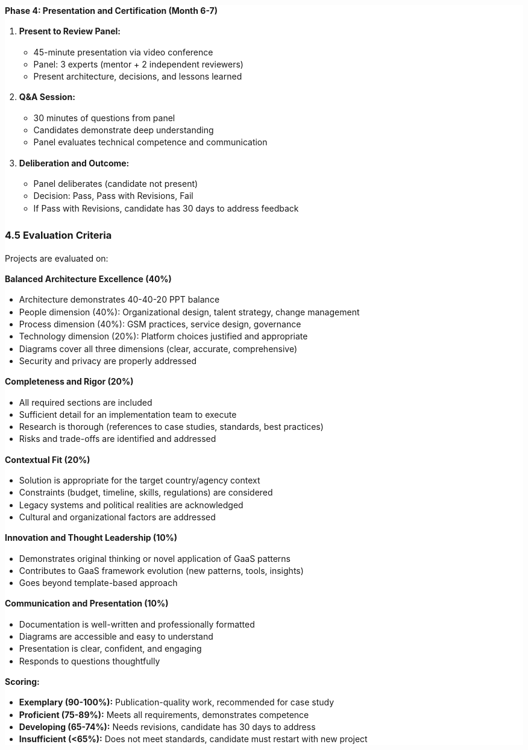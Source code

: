 **Phase 4: Presentation and Certification (Month 6-7)**

1. **Present to Review Panel:**
   - 45-minute presentation via video conference
   - Panel: 3 experts (mentor + 2 independent reviewers)
   - Present architecture, decisions, and lessons learned

2. **Q&A Session:**
   - 30 minutes of questions from panel
   - Candidates demonstrate deep understanding
   - Panel evaluates technical competence and communication

3. **Deliberation and Outcome:**
   - Panel deliberates (candidate not present)
   - Decision: Pass, Pass with Revisions, Fail
   - If Pass with Revisions, candidate has 30 days to address feedback

### 4.5 Evaluation Criteria

Projects are evaluated on:

**Balanced Architecture Excellence (40%)**
- Architecture demonstrates 40-40-20 PPT balance
- People dimension (40%): Organizational design, talent strategy, change management
- Process dimension (40%): GSM practices, service design, governance
- Technology dimension (20%): Platform choices justified and appropriate
- Diagrams cover all three dimensions (clear, accurate, comprehensive)
- Security and privacy are properly addressed

**Completeness and Rigor (20%)**
- All required sections are included
- Sufficient detail for an implementation team to execute
- Research is thorough (references to case studies, standards, best practices)
- Risks and trade-offs are identified and addressed

**Contextual Fit (20%)**
- Solution is appropriate for the target country/agency context
- Constraints (budget, timeline, skills, regulations) are considered
- Legacy systems and political realities are acknowledged
- Cultural and organizational factors are addressed

**Innovation and Thought Leadership (10%)**
- Demonstrates original thinking or novel application of GaaS patterns
- Contributes to GaaS framework evolution (new patterns, tools, insights)
- Goes beyond template-based approach

**Communication and Presentation (10%)**
- Documentation is well-written and professionally formatted
- Diagrams are accessible and easy to understand
- Presentation is clear, confident, and engaging
- Responds to questions thoughtfully

**Scoring:**
- **Exemplary (90-100%):** Publication-quality work, recommended for case study
- **Proficient (75-89%):** Meets all requirements, demonstrates competence
- **Developing (65-74%):** Needs revisions, candidate has 30 days to address
- **Insufficient (<65%):** Does not meet standards, candidate must restart with new project

